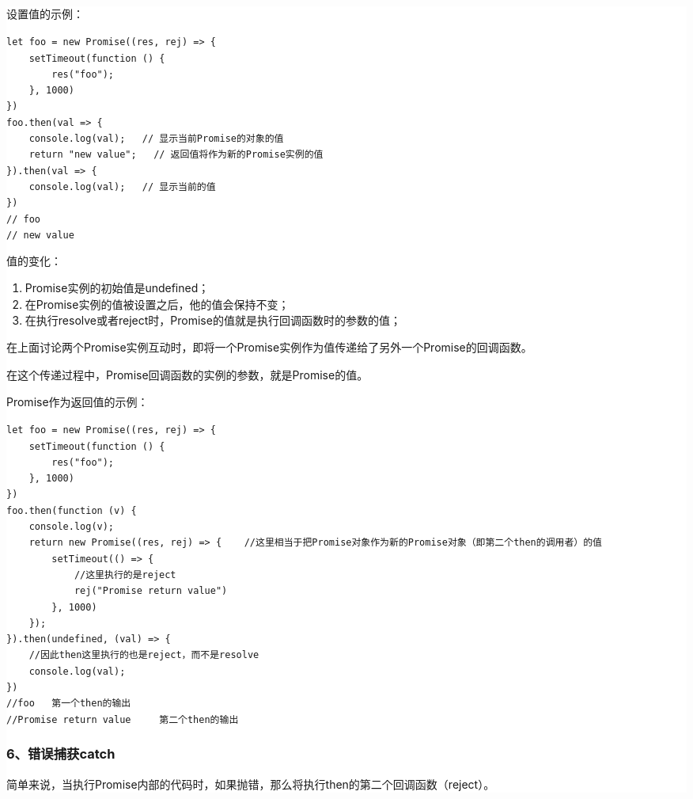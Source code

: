 设置值的示例：

```
let foo = new Promise((res, rej) => {
    setTimeout(function () {
        res("foo");
    }, 1000)
})
foo.then(val => {
    console.log(val);   // 显示当前Promise的对象的值
    return "new value";   // 返回值将作为新的Promise实例的值
}).then(val => {
    console.log(val);   // 显示当前的值
})
// foo
// new value
```

值的变化：

1. Promise实例的初始值是undefined；
2. 在Promise实例的值被设置之后，他的值会保持不变；
3. 在执行resolve或者reject时，Promise的值就是执行回调函数时的参数的值；


在上面讨论两个Promise实例互动时，即将一个Promise实例作为值传递给了另外一个Promise的回调函数。

在这个传递过程中，Promise回调函数的实例的参数，就是Promise的值。

Promise作为返回值的示例：

```
let foo = new Promise((res, rej) => {
    setTimeout(function () {
        res("foo");
    }, 1000)
})
foo.then(function (v) {
    console.log(v);
    return new Promise((res, rej) => {    //这里相当于把Promise对象作为新的Promise对象（即第二个then的调用者）的值
        setTimeout(() => {
            //这里执行的是reject
            rej("Promise return value")
        }, 1000)
    });
}).then(undefined, (val) => {
    //因此then这里执行的也是reject，而不是resolve
    console.log(val);
})
//foo   第一个then的输出
//Promise return value     第二个then的输出
```

<h3>6、错误捕获catch</h3>

简单来说，当执行Promise内部的代码时，如果抛错，那么将执行then的第二个回调函数（reject）。
